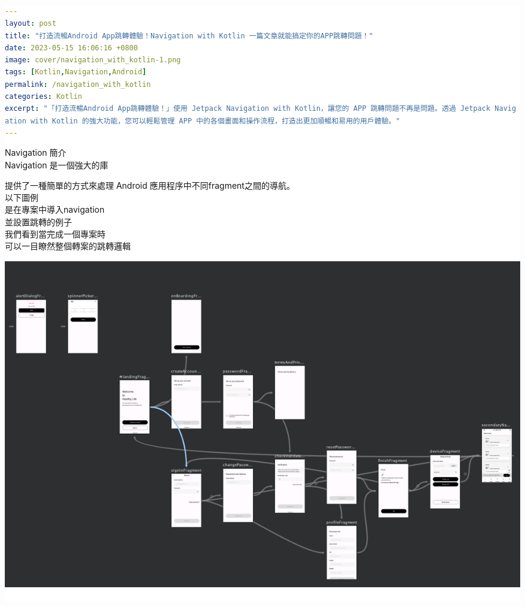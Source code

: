 ```yaml
---
layout: post
title: "打造流暢Android App跳轉體驗！Navigation with Kotlin 一篇文章就能搞定你的APP跳轉問題！"
date: 2023-05-15 16:06:16 +0800
image: cover/navigation_with_kotlin-1.png
tags: [Kotlin,Navigation,Android]
permalink: /navigation_with_kotlin
categories: Kotlin
excerpt: "「打造流暢Android App跳轉體驗！」使用 Jetpack Navigation with Kotlin，讓您的 APP 跳轉問題不再是問題。透過 Jetpack Navigation with Kotlin 的強大功能，您可以輕鬆管理 APP 中的各個畫面和操作流程，打造出更加順暢和易用的用戶體驗。"
---
```



<div class="c-border-main-title-2">Navigation 簡介</div>
<div class="c-border-content-title-4">
    Navigation 是一個強大的庫<br>
</div>
<p>
    提供了一種簡單的方式來處理 Android 應用程序中不同fragment之間的導航。<br>
    以下圖例<br>
    是在專案中導入navigation<br>
    並設置跳轉的例子<br>
    我們看到當完成一個專案時<br>
    可以一目瞭然整個轉案的跳轉邏輯<br>
</p>

<div class="p-img-container-single">
  <img src="/images/navigation/01.png" alt="navigation">
</div><br>

